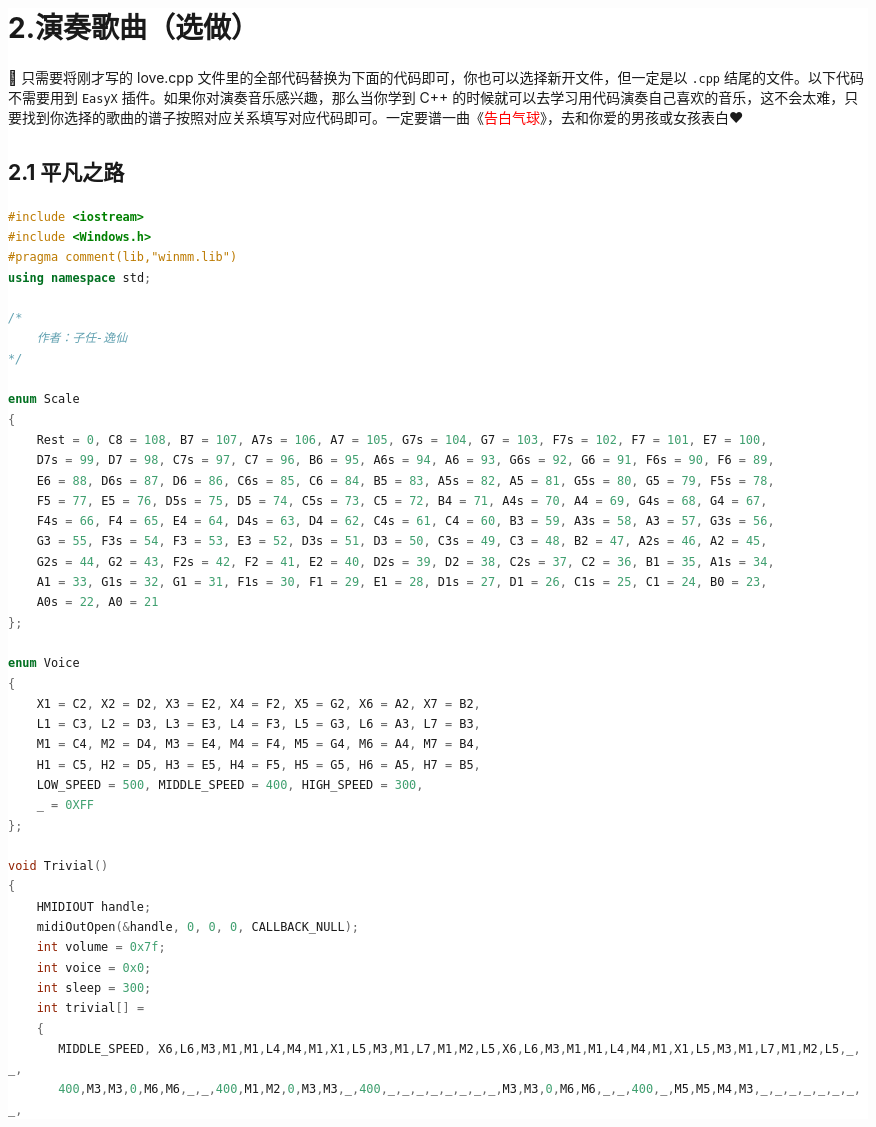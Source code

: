 # 2.演奏歌曲（选做）

:speech_balloon: 只需要将刚才写的 love.cpp 文件里的全部代码替换为下面的代码即可，你也可以选择新开文件，但一定是以 `.cpp` 结尾的文件。以下代码不需要用到 `EasyX` 插件。如果你对演奏音乐感兴趣，那么当你学到 C++ 的时候就可以去学习用代码演奏自己喜欢的音乐，这不会太难，只要找到你选择的歌曲的谱子按照对应关系填写对应代码即可。一定要谱一曲《<font color='red'>告白气球</font>》，去和你爱的男孩或女孩表白:heart:

## 2.1 平凡之路

```c++
#include <iostream>
#include <Windows.h>
#pragma comment(lib,"winmm.lib")
using namespace std;

/*
	作者：子任-逸仙
*/

enum Scale
{
    Rest = 0, C8 = 108, B7 = 107, A7s = 106, A7 = 105, G7s = 104, G7 = 103, F7s = 102, F7 = 101, E7 = 100,
    D7s = 99, D7 = 98, C7s = 97, C7 = 96, B6 = 95, A6s = 94, A6 = 93, G6s = 92, G6 = 91, F6s = 90, F6 = 89,
    E6 = 88, D6s = 87, D6 = 86, C6s = 85, C6 = 84, B5 = 83, A5s = 82, A5 = 81, G5s = 80, G5 = 79, F5s = 78,
    F5 = 77, E5 = 76, D5s = 75, D5 = 74, C5s = 73, C5 = 72, B4 = 71, A4s = 70, A4 = 69, G4s = 68, G4 = 67,
    F4s = 66, F4 = 65, E4 = 64, D4s = 63, D4 = 62, C4s = 61, C4 = 60, B3 = 59, A3s = 58, A3 = 57, G3s = 56,
    G3 = 55, F3s = 54, F3 = 53, E3 = 52, D3s = 51, D3 = 50, C3s = 49, C3 = 48, B2 = 47, A2s = 46, A2 = 45,
    G2s = 44, G2 = 43, F2s = 42, F2 = 41, E2 = 40, D2s = 39, D2 = 38, C2s = 37, C2 = 36, B1 = 35, A1s = 34,
    A1 = 33, G1s = 32, G1 = 31, F1s = 30, F1 = 29, E1 = 28, D1s = 27, D1 = 26, C1s = 25, C1 = 24, B0 = 23,
    A0s = 22, A0 = 21
};

enum Voice
{
    X1 = C2, X2 = D2, X3 = E2, X4 = F2, X5 = G2, X6 = A2, X7 = B2,
    L1 = C3, L2 = D3, L3 = E3, L4 = F3, L5 = G3, L6 = A3, L7 = B3,
    M1 = C4, M2 = D4, M3 = E4, M4 = F4, M5 = G4, M6 = A4, M7 = B4,
    H1 = C5, H2 = D5, H3 = E5, H4 = F5, H5 = G5, H6 = A5, H7 = B5,
    LOW_SPEED = 500, MIDDLE_SPEED = 400, HIGH_SPEED = 300,
    _ = 0XFF
};

void Trivial()
{
    HMIDIOUT handle;
    midiOutOpen(&handle, 0, 0, 0, CALLBACK_NULL);
    int volume = 0x7f;
    int voice = 0x0;
    int sleep = 300;
    int trivial[] =
    {
       MIDDLE_SPEED, X6,L6,M3,M1,M1,L4,M4,M1,X1,L5,M3,M1,L7,M1,M2,L5,X6,L6,M3,M1,M1,L4,M4,M1,X1,L5,M3,M1,L7,M1,M2,L5,_,_,
       400,M3,M3,0,M6,M6,_,_,400,M1,M2,0,M3,M3,_,400,_,_,_,_,_,_,_,_,M3,M3,0,M6,M6,_,_,400,_,M5,M5,M4,M3,_,_,_,_,_,_,_,_,
```